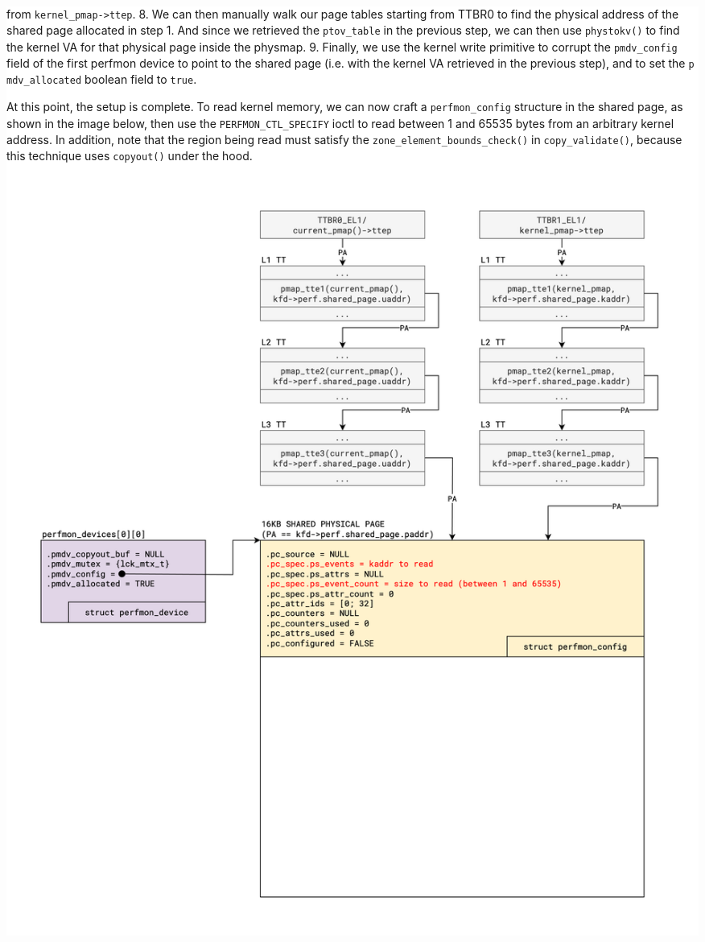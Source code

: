    from `kernel_pmap->ttep`.
8. We can then manually walk our page tables starting from TTBR0 to find the physical address of the
   shared page allocated in step 1. And since we retrieved the `ptov_table` in the previous step, we
   can then use `phystokv()` to find the kernel VA for that physical page inside the physmap.
9. Finally, we use the kernel write primitive to corrupt the `pmdv_config` field of the first
   perfmon device to point to the shared page (i.e. with the kernel VA retrieved in the previous
   step), and to set the `pmdv_allocated` boolean field to `true`.

At this point, the setup is complete. To read kernel memory, we can now craft a `perfmon_config`
structure in the shared page, as shown in the image below, then use the `PERFMON_CTL_SPECIFY` ioctl
to read between 1 and 65535 bytes from an arbitrary kernel address. In addition, note that the
region being read must satisfy the `zone_element_bounds_check()` in `copy_validate()`, because this
technique uses `copyout()` under the hood.

![exploiting-puafs-figure1.png](figures/exploiting-puafs-figure1.png)
